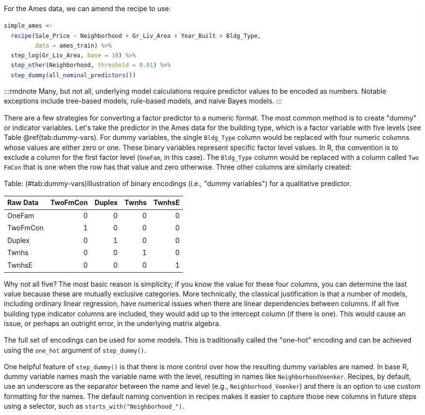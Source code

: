 For the Ames data, we can amend the recipe to use:


```r
simple_ames <- 
  recipe(Sale_Price ~ Neighborhood + Gr_Liv_Area + Year_Built + Bldg_Type,
         data = ames_train) %>%
  step_log(Gr_Liv_Area, base = 10) %>% 
  step_other(Neighborhood, threshold = 0.01) %>% 
  step_dummy(all_nominal_predictors())
```

:::rmdnote
Many, but not all, underlying model calculations require predictor values to be encoded as numbers. Notable exceptions include tree-based models, rule-based models, and naive Bayes models. 
:::

There are a few strategies for converting a factor predictor to a numeric format. The most common method is to create "dummy" or indicator variables. Let's take the predictor in the Ames data for the building type, which is a factor variable with five levels (see Table \@ref(tab:dummy-vars). For dummy variables, the single `Bldg_Type` column would be replaced with four numeric columns whose values are either zero or one. These binary variables represent specific factor level values. In R, the convention is to exclude a column for the first factor level (`OneFam`, in this case). The `Bldg_Type` column would be replaced with a column called `TwoFmCon` that is one when the row has that value and zero otherwise. Three other columns are similarly created: 


Table: (\#tab:dummy-vars)Illustration of binary encodings (i.e., "dummy variables") for a qualitative predictor.

|Raw Data | TwoFmCon| Duplex| Twnhs| TwnhsE|
|:--------|--------:|------:|-----:|------:|
|OneFam   |        0|      0|     0|      0|
|TwoFmCon |        1|      0|     0|      0|
|Duplex   |        0|      1|     0|      0|
|Twnhs    |        0|      0|     1|      0|
|TwnhsE   |        0|      0|     0|      1|


Why not all five? The most basic reason is simplicity; if you know the value for these four columns, you can determine the last value because these are mutually exclusive categories. More technically, the classical justification is that a number of models, including ordinary linear regression, have numerical issues when there are linear dependencies between columns. If all five building type indicator columns are included, they would add up to the intercept column (if there is one). This would cause an issue, or perhaps an outright error, in the underlying matrix algebra.  

The full set of encodings can be used for some models. This is traditionally called the "one-hot" encoding and can be achieved using the `one_hot` argument of `step_dummy()`. 

One helpful feature of `step_dummy()` is that there is more control over how the resulting dummy variables are named. In base R, dummy variable names mash the variable name with the level, resulting in names like `NeighborhoodVeenker`. Recipes, by default, use an underscore as the separator between the name and level (e.g., `Neighborhood_Veenker`) and there is an option to use custom formatting for the names. The default naming convention in <span class="pkg">recipes</span> makes it easier to capture those new columns in future steps using a selector, such as `starts_with("Neighborhood_")`. 
